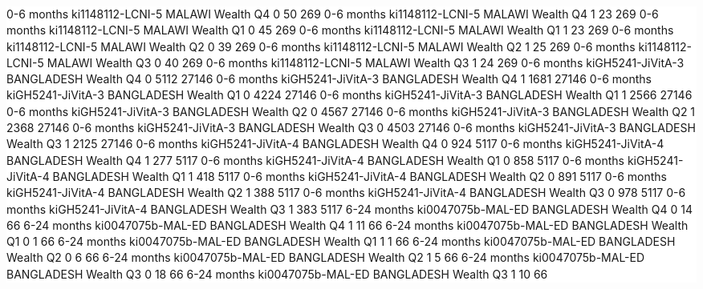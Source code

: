 0-6 months    ki1148112-LCNI-5           MALAWI                         Wealth Q4                    0       50     269
0-6 months    ki1148112-LCNI-5           MALAWI                         Wealth Q4                    1       23     269
0-6 months    ki1148112-LCNI-5           MALAWI                         Wealth Q1                    0       45     269
0-6 months    ki1148112-LCNI-5           MALAWI                         Wealth Q1                    1       23     269
0-6 months    ki1148112-LCNI-5           MALAWI                         Wealth Q2                    0       39     269
0-6 months    ki1148112-LCNI-5           MALAWI                         Wealth Q2                    1       25     269
0-6 months    ki1148112-LCNI-5           MALAWI                         Wealth Q3                    0       40     269
0-6 months    ki1148112-LCNI-5           MALAWI                         Wealth Q3                    1       24     269
0-6 months    kiGH5241-JiVitA-3          BANGLADESH                     Wealth Q4                    0     5112   27146
0-6 months    kiGH5241-JiVitA-3          BANGLADESH                     Wealth Q4                    1     1681   27146
0-6 months    kiGH5241-JiVitA-3          BANGLADESH                     Wealth Q1                    0     4224   27146
0-6 months    kiGH5241-JiVitA-3          BANGLADESH                     Wealth Q1                    1     2566   27146
0-6 months    kiGH5241-JiVitA-3          BANGLADESH                     Wealth Q2                    0     4567   27146
0-6 months    kiGH5241-JiVitA-3          BANGLADESH                     Wealth Q2                    1     2368   27146
0-6 months    kiGH5241-JiVitA-3          BANGLADESH                     Wealth Q3                    0     4503   27146
0-6 months    kiGH5241-JiVitA-3          BANGLADESH                     Wealth Q3                    1     2125   27146
0-6 months    kiGH5241-JiVitA-4          BANGLADESH                     Wealth Q4                    0      924    5117
0-6 months    kiGH5241-JiVitA-4          BANGLADESH                     Wealth Q4                    1      277    5117
0-6 months    kiGH5241-JiVitA-4          BANGLADESH                     Wealth Q1                    0      858    5117
0-6 months    kiGH5241-JiVitA-4          BANGLADESH                     Wealth Q1                    1      418    5117
0-6 months    kiGH5241-JiVitA-4          BANGLADESH                     Wealth Q2                    0      891    5117
0-6 months    kiGH5241-JiVitA-4          BANGLADESH                     Wealth Q2                    1      388    5117
0-6 months    kiGH5241-JiVitA-4          BANGLADESH                     Wealth Q3                    0      978    5117
0-6 months    kiGH5241-JiVitA-4          BANGLADESH                     Wealth Q3                    1      383    5117
6-24 months   ki0047075b-MAL-ED          BANGLADESH                     Wealth Q4                    0       14      66
6-24 months   ki0047075b-MAL-ED          BANGLADESH                     Wealth Q4                    1       11      66
6-24 months   ki0047075b-MAL-ED          BANGLADESH                     Wealth Q1                    0        1      66
6-24 months   ki0047075b-MAL-ED          BANGLADESH                     Wealth Q1                    1        1      66
6-24 months   ki0047075b-MAL-ED          BANGLADESH                     Wealth Q2                    0        6      66
6-24 months   ki0047075b-MAL-ED          BANGLADESH                     Wealth Q2                    1        5      66
6-24 months   ki0047075b-MAL-ED          BANGLADESH                     Wealth Q3                    0       18      66
6-24 months   ki0047075b-MAL-ED          BANGLADESH                     Wealth Q3                    1       10      66